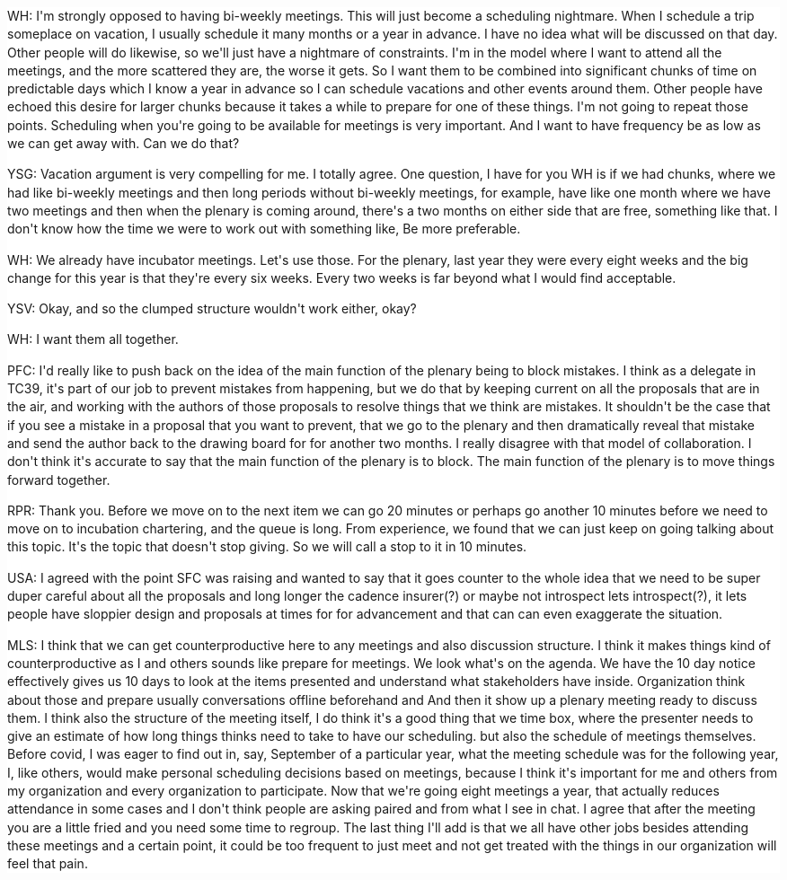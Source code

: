 
WH:  I'm strongly opposed to having bi-weekly meetings. This will just become a scheduling nightmare. When I schedule a trip someplace on vacation, I usually schedule it many months or a year in advance. I have no idea what will be discussed on that day. Other people will do likewise, so we'll just have a nightmare of constraints. I'm in the model where I want to attend all the meetings, and the more scattered they are, the worse it gets. So I want them to be combined into significant chunks of time on predictable days which I know a year in advance so I can schedule vacations and other events around them. Other people have echoed this desire for larger chunks because it takes a while to prepare for one of these things. I'm not going to repeat those points. Scheduling when you're going to be available for meetings is very important. And I want to have frequency be as low as we can get away with. Can we do that? 

YSG: Vacation argument is very compelling for me. I totally agree. One question, I have for you WH is if we had chunks, where we had like bi-weekly meetings and then long periods without bi-weekly meetings, for example, have like one month where we have two meetings and then when the plenary is coming around, there's a two months on either side that are free, something like that. I don't know how the time we were to work out with something like, Be more preferable. 

WH: We already have incubator meetings. Let's use those. For the plenary, last year they were every eight weeks and the big change for this year is that they're every six weeks. Every two weeks is far beyond what I would find acceptable.

YSV: Okay, and so the clumped structure wouldn't work either, okay?

WH: I want them all together. 

PFC: I'd really like to push back on the idea of the main function of the plenary being to block mistakes. I think as a delegate in TC39, it's part of our job to prevent mistakes from happening, but we do that by keeping current on all the proposals that are in the air, and working with the authors of those proposals to resolve things that we think are mistakes. It shouldn't be the case that if you see a mistake in a proposal that you want to prevent, that we go to the plenary and then dramatically reveal that mistake and send the author back to the drawing board for for another two months. I really disagree with that model of collaboration. I don't think it's accurate to say that the main function of the plenary is to block. The main function of the plenary is to move things forward together. 

RPR: Thank you. Before we move on to the next item we can go 20 minutes or perhaps go another 10 minutes before we need to move on to incubation chartering, and the queue is long. From experience, we found that we can just keep on going talking about this topic.  It's the topic that doesn't stop giving. So we will call a stop to it in 10 minutes. 

USA: I agreed with the point SFC was raising and wanted to say that it goes counter to the whole idea that we need to be super duper careful about all the proposals and long longer the cadence insurer(?) or maybe not introspect lets introspect(?), it lets people have sloppier design and proposals at times for for advancement and that can can even exaggerate the situation.

MLS: I think that we can get counterproductive here to any meetings and also discussion structure. I think it makes things kind of counterproductive as I and others sounds like prepare for meetings. We look what's on the agenda. We have the 10 day notice effectively gives us 10 days to look at the items presented and understand what stakeholders have inside. Organization think about those and prepare usually conversations offline beforehand and And then it show up a plenary meeting ready to discuss them. I think also the structure of the meeting itself, I do think it's a good thing that we time box, where the presenter needs to give an estimate of how long things thinks need to take to have our scheduling. but also the schedule of meetings themselves. Before covid, I was eager to find out in, say, September of a particular year, what the meeting schedule was for the following year, I, like others, would make personal scheduling decisions based on meetings, because I think it's important for me and others from my organization and every organization to participate. Now that we're going eight meetings a year, that actually reduces attendance in some cases and I don't think people are asking paired and from what I see in chat. I agree that after the meeting you are a little fried and you need some time to regroup. The last thing I'll add is that we all have other jobs besides attending these meetings and a certain point, it could be too frequent to just meet and not get treated with the things in our organization will feel that pain. 

